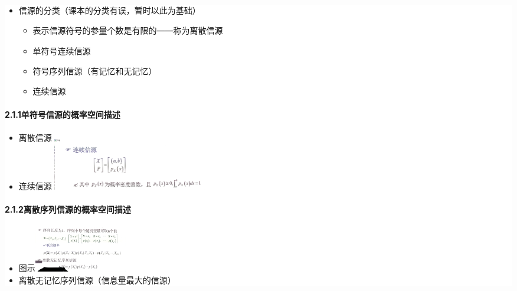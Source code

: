 - 信源的分类（课本的分类有误，暂时以此为基础）

  - 表示信源符号的参量个数是有限的——称为离散信源

  - 单符号连续信源

  - 符号序列信源（有记忆和无记忆）

  - 连续信源

#### 2.1.1单符号信源的概率空间描述

- 离散信源
  <img src="https://api2.mubu.com/v3/document_image/16625491209897963.jpg" alt="img" style="zoom:25%;" />
- 连续信源
  <img src="Informatics and Coding.assets/16625493929858536.jpg" alt="img" style="zoom:25%;" />

#### 2.1.2离散序列信源的概率空间描述

- 图示<img src="Informatics and Coding.assets/1662549615403f615.jpg" alt="img" style="zoom:15%;" />
- 离散无记忆序列信源（信息量最大的信源）